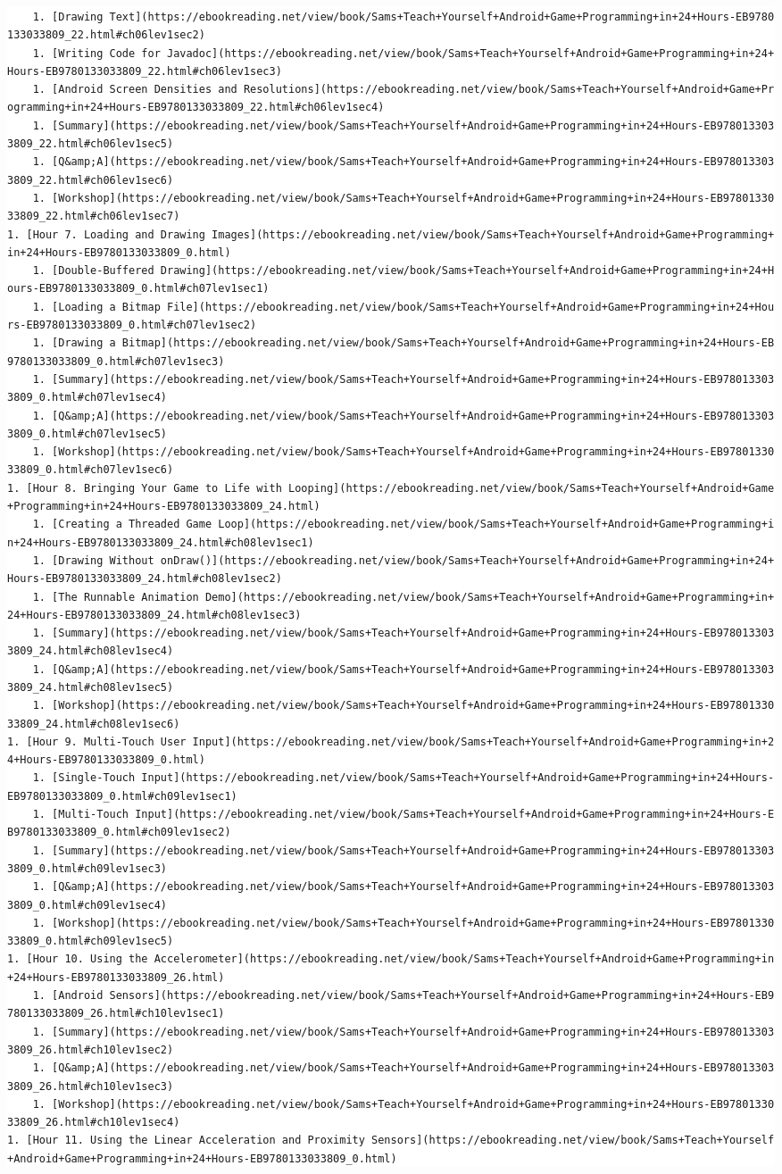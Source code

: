         1. [Drawing Text](https://ebookreading.net/view/book/Sams+Teach+Yourself+Android+Game+Programming+in+24+Hours-EB9780133033809_22.html#ch06lev1sec2)
        1. [Writing Code for Javadoc](https://ebookreading.net/view/book/Sams+Teach+Yourself+Android+Game+Programming+in+24+Hours-EB9780133033809_22.html#ch06lev1sec3)
        1. [Android Screen Densities and Resolutions](https://ebookreading.net/view/book/Sams+Teach+Yourself+Android+Game+Programming+in+24+Hours-EB9780133033809_22.html#ch06lev1sec4)
        1. [Summary](https://ebookreading.net/view/book/Sams+Teach+Yourself+Android+Game+Programming+in+24+Hours-EB9780133033809_22.html#ch06lev1sec5)
        1. [Q&amp;A](https://ebookreading.net/view/book/Sams+Teach+Yourself+Android+Game+Programming+in+24+Hours-EB9780133033809_22.html#ch06lev1sec6)
        1. [Workshop](https://ebookreading.net/view/book/Sams+Teach+Yourself+Android+Game+Programming+in+24+Hours-EB9780133033809_22.html#ch06lev1sec7)
    1. [Hour 7. Loading and Drawing Images](https://ebookreading.net/view/book/Sams+Teach+Yourself+Android+Game+Programming+in+24+Hours-EB9780133033809_0.html)
        1. [Double-Buffered Drawing](https://ebookreading.net/view/book/Sams+Teach+Yourself+Android+Game+Programming+in+24+Hours-EB9780133033809_0.html#ch07lev1sec1)
        1. [Loading a Bitmap File](https://ebookreading.net/view/book/Sams+Teach+Yourself+Android+Game+Programming+in+24+Hours-EB9780133033809_0.html#ch07lev1sec2)
        1. [Drawing a Bitmap](https://ebookreading.net/view/book/Sams+Teach+Yourself+Android+Game+Programming+in+24+Hours-EB9780133033809_0.html#ch07lev1sec3)
        1. [Summary](https://ebookreading.net/view/book/Sams+Teach+Yourself+Android+Game+Programming+in+24+Hours-EB9780133033809_0.html#ch07lev1sec4)
        1. [Q&amp;A](https://ebookreading.net/view/book/Sams+Teach+Yourself+Android+Game+Programming+in+24+Hours-EB9780133033809_0.html#ch07lev1sec5)
        1. [Workshop](https://ebookreading.net/view/book/Sams+Teach+Yourself+Android+Game+Programming+in+24+Hours-EB9780133033809_0.html#ch07lev1sec6)
    1. [Hour 8. Bringing Your Game to Life with Looping](https://ebookreading.net/view/book/Sams+Teach+Yourself+Android+Game+Programming+in+24+Hours-EB9780133033809_24.html)
        1. [Creating a Threaded Game Loop](https://ebookreading.net/view/book/Sams+Teach+Yourself+Android+Game+Programming+in+24+Hours-EB9780133033809_24.html#ch08lev1sec1)
        1. [Drawing Without onDraw()](https://ebookreading.net/view/book/Sams+Teach+Yourself+Android+Game+Programming+in+24+Hours-EB9780133033809_24.html#ch08lev1sec2)
        1. [The Runnable Animation Demo](https://ebookreading.net/view/book/Sams+Teach+Yourself+Android+Game+Programming+in+24+Hours-EB9780133033809_24.html#ch08lev1sec3)
        1. [Summary](https://ebookreading.net/view/book/Sams+Teach+Yourself+Android+Game+Programming+in+24+Hours-EB9780133033809_24.html#ch08lev1sec4)
        1. [Q&amp;A](https://ebookreading.net/view/book/Sams+Teach+Yourself+Android+Game+Programming+in+24+Hours-EB9780133033809_24.html#ch08lev1sec5)
        1. [Workshop](https://ebookreading.net/view/book/Sams+Teach+Yourself+Android+Game+Programming+in+24+Hours-EB9780133033809_24.html#ch08lev1sec6)
    1. [Hour 9. Multi-Touch User Input](https://ebookreading.net/view/book/Sams+Teach+Yourself+Android+Game+Programming+in+24+Hours-EB9780133033809_0.html)
        1. [Single-Touch Input](https://ebookreading.net/view/book/Sams+Teach+Yourself+Android+Game+Programming+in+24+Hours-EB9780133033809_0.html#ch09lev1sec1)
        1. [Multi-Touch Input](https://ebookreading.net/view/book/Sams+Teach+Yourself+Android+Game+Programming+in+24+Hours-EB9780133033809_0.html#ch09lev1sec2)
        1. [Summary](https://ebookreading.net/view/book/Sams+Teach+Yourself+Android+Game+Programming+in+24+Hours-EB9780133033809_0.html#ch09lev1sec3)
        1. [Q&amp;A](https://ebookreading.net/view/book/Sams+Teach+Yourself+Android+Game+Programming+in+24+Hours-EB9780133033809_0.html#ch09lev1sec4)
        1. [Workshop](https://ebookreading.net/view/book/Sams+Teach+Yourself+Android+Game+Programming+in+24+Hours-EB9780133033809_0.html#ch09lev1sec5)
    1. [Hour 10. Using the Accelerometer](https://ebookreading.net/view/book/Sams+Teach+Yourself+Android+Game+Programming+in+24+Hours-EB9780133033809_26.html)
        1. [Android Sensors](https://ebookreading.net/view/book/Sams+Teach+Yourself+Android+Game+Programming+in+24+Hours-EB9780133033809_26.html#ch10lev1sec1)
        1. [Summary](https://ebookreading.net/view/book/Sams+Teach+Yourself+Android+Game+Programming+in+24+Hours-EB9780133033809_26.html#ch10lev1sec2)
        1. [Q&amp;A](https://ebookreading.net/view/book/Sams+Teach+Yourself+Android+Game+Programming+in+24+Hours-EB9780133033809_26.html#ch10lev1sec3)
        1. [Workshop](https://ebookreading.net/view/book/Sams+Teach+Yourself+Android+Game+Programming+in+24+Hours-EB9780133033809_26.html#ch10lev1sec4)
    1. [Hour 11. Using the Linear Acceleration and Proximity Sensors](https://ebookreading.net/view/book/Sams+Teach+Yourself+Android+Game+Programming+in+24+Hours-EB9780133033809_0.html)